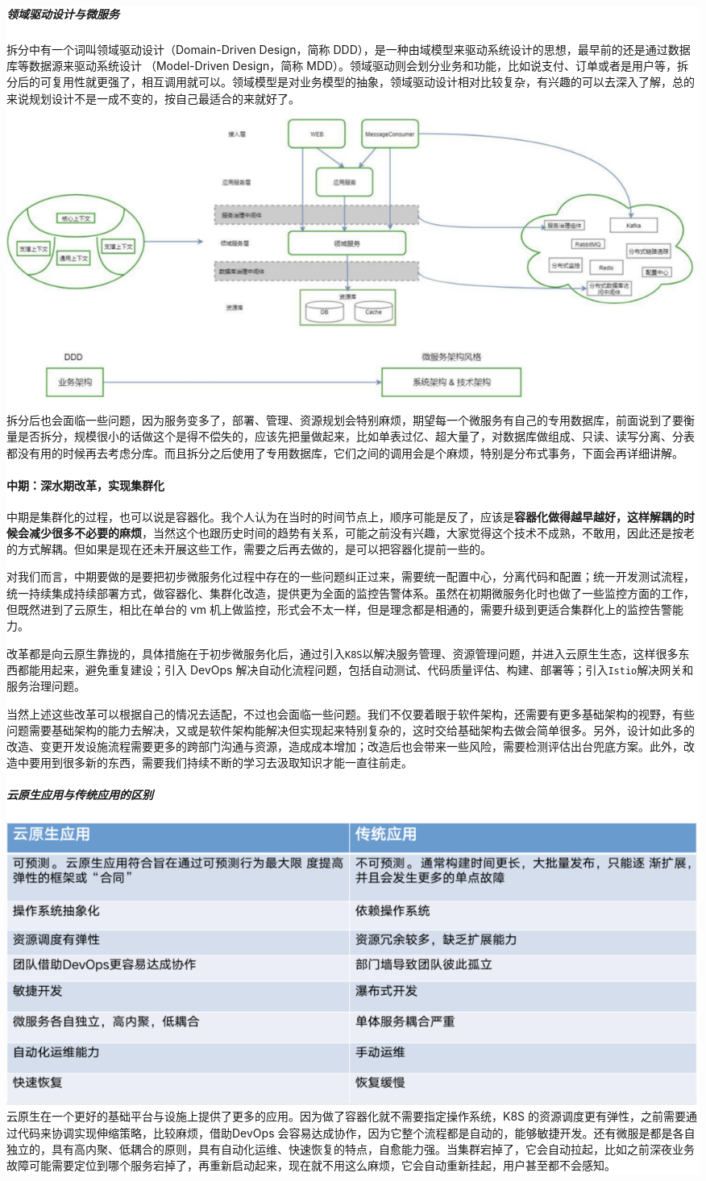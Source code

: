 ##### 领域驱动设计与微服务
拆分中有一个词叫领域驱动设计（Domain-Driven Design，简称 DDD），是一种由域模型来驱动系统设计的思想，最早前的还是通过数据库等数据源来驱动系统设计 （Model-Driven Design，简称 MDD）。领域驱动则会划分业务和功能，比如说支付、订单或者是用户等，拆分后的可复用性就更强了，相互调用就可以。领域模型是对业务模型的抽象，领域驱动设计相对比较复杂，有兴趣的可以去深入了解，总的来说规划设计不是一成不变的，按自己最适合的来就好了。

![领域驱动设计与微服务](image-5.png)

拆分后也会面临一些问题，因为服务变多了，部署、管理、资源规划会特别麻烦，期望每一个微服务有自己的专用数据库，前面说到了要衡量是否拆分，规模很小的话做这个是得不偿失的，应该先把量做起来，比如单表过亿、超大量了，对数据库做组成、只读、读写分离、分表都没有用的时候再去考虑分库。而且拆分之后使用了专用数据库，它们之间的调用会是个麻烦，特别是分布式事务，下面会再详细讲解。

#### 中期：深水期改革，实现集群化
中期是集群化的过程，也可以说是容器化。我个人认为在当时的时间节点上，顺序可能是反了，应该是**容器化做得越早越好，这样解耦的时候会减少很多不必要的麻烦**，当然这个也跟历史时间的趋势有关系，可能之前没有兴趣，大家觉得这个技术不成熟，不敢用，因此还是按老的方式解耦。但如果是现在还未开展这些工作，需要之后再去做的，是可以把容器化提前一些的。

对我们而言，中期要做的是要把初步微服务化过程中存在的一些问题纠正过来，需要统一配置中心，分离代码和配置；统一开发测试流程，统一持续集成持续部署方式，做容器化、集群化改造，提供更为全面的监控告警体系。虽然在初期微服务化时也做了一些监控方面的工作，但既然进到了云原生，相比在单台的 vm 机上做监控，形式会不太一样，但是理念都是相通的，需要升级到更适合集群化上的监控告警能力。

改革都是向云原生靠拢的，具体措施在于初步微服务化后，通过引入`K8S`以解决服务管理、资源管理问题，并进入云原生生态，这样很多东西都能用起来，避免重复建设；引入 DevOps 解决自动化流程问题，包括自动测试、代码质量评估、构建、部署等；引入`Istio`解决网关和服务治理问题。

当然上述这些改革可以根据自己的情况去适配，不过也会面临一些问题。我们不仅要着眼于软件架构，还需要有更多基础架构的视野，有些问题需要基础架构的能力去解决，又或是软件架构能解决但实现起来特别复杂的，这时交给基础架构去做会简单很多。另外，设计如此多的改造、变更开发设施流程需要更多的跨部门沟通与资源，造成成本增加；改造后也会带来一些风险，需要检测评估出台兜底方案。此外，改造中要用到很多新的东西，需要我们持续不断的学习去汲取知识才能一直往前走。

##### 云原生应用与传统应用的区别
![云原生应用与传统应用的区别](image-6.png)
云原生在一个更好的基础平台与设施上提供了更多的应用。因为做了容器化就不需要指定操作系统，K8S 的资源调度更有弹性，之前需要通过代码来协调实现伸缩策略，比较麻烦，借助DevOps 会容易达成协作，因为它整个流程都是自动的，能够敏捷开发。还有微服是都是各自独立的，具有高内聚、低耦合的原则，具有自动化运维、快速恢复的特点，自愈能力强。当集群宕掉了，它会自动拉起，比如之前深夜业务故障可能需要定位到哪个服务宕掉了，再重新启动起来，现在就不用这么麻烦，它会自动重新挂起，用户甚至都不会感知。